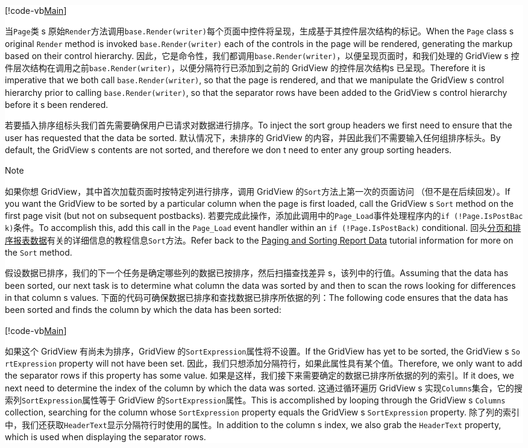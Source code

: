
[!code-vb[Main](creating-a-customized-sorting-user-interface-vb/samples/sample2.vb)]

<span data-ttu-id="4c9a2-183">当`Page`类 s 原始`Render`方法调用`base.Render(writer)`每个页面中控件将呈现，生成基于其控件层次结构的标记。</span><span class="sxs-lookup"><span data-stu-id="4c9a2-183">When the `Page` class s original `Render` method is invoked `base.Render(writer)` each of the controls in the page will be rendered, generating the markup based on their control hierarchy.</span></span> <span data-ttu-id="4c9a2-184">因此，它是命令性，我们都调用`base.Render(writer)`，以便呈现页面时，和我们处理的 GridView s 控件层次结构在调用之前`base.Render(writer)`，以便分隔符行已添加到之前的 GridView 的控件层次结构s 已呈现。</span><span class="sxs-lookup"><span data-stu-id="4c9a2-184">Therefore it is imperative that we both call `base.Render(writer)`, so that the page is rendered, and that we manipulate the GridView s control hierarchy prior to calling `base.Render(writer)`, so that the separator rows have been added to the GridView s control hierarchy before it s been rendered.</span></span>

<span data-ttu-id="4c9a2-185">若要插入排序组标头我们首先需要确保用户已请求对数据进行排序。</span><span class="sxs-lookup"><span data-stu-id="4c9a2-185">To inject the sort group headers we first need to ensure that the user has requested that the data be sorted.</span></span> <span data-ttu-id="4c9a2-186">默认情况下，未排序的 GridView 的内容，并因此我们不需要输入任何组排序标头。</span><span class="sxs-lookup"><span data-stu-id="4c9a2-186">By default, the GridView s contents are not sorted, and therefore we don t need to enter any group sorting headers.</span></span>

> [!NOTE]
> <span data-ttu-id="4c9a2-187">如果你想 GridView，其中首次加载页面时按特定列进行排序，调用 GridView 的`Sort`方法上第一次的页面访问 （但不是在后续回发）。</span><span class="sxs-lookup"><span data-stu-id="4c9a2-187">If you want the GridView to be sorted by a particular column when the page is first loaded, call the GridView s `Sort` method on the first page visit (but not on subsequent postbacks).</span></span> <span data-ttu-id="4c9a2-188">若要完成此操作，添加此调用中的`Page_Load`事件处理程序内的`if (!Page.IsPostBack)`条件。</span><span class="sxs-lookup"><span data-stu-id="4c9a2-188">To accomplish this, add this call in the `Page_Load` event handler within an `if (!Page.IsPostBack)` conditional.</span></span> <span data-ttu-id="4c9a2-189">回头[分页和排序报表数据](paging-and-sorting-report-data-vb.md)有关的详细信息的教程信息`Sort`方法。</span><span class="sxs-lookup"><span data-stu-id="4c9a2-189">Refer back to the [Paging and Sorting Report Data](paging-and-sorting-report-data-vb.md) tutorial information for more on the `Sort` method.</span></span>


<span data-ttu-id="4c9a2-190">假设数据已排序，我们的下一个任务是确定哪些列的数据已按排序，然后扫描查找差异 s，该列中的行值。</span><span class="sxs-lookup"><span data-stu-id="4c9a2-190">Assuming that the data has been sorted, our next task is to determine what column the data was sorted by and then to scan the rows looking for differences in that column s values.</span></span> <span data-ttu-id="4c9a2-191">下面的代码可确保数据已排序和查找数据已排序所依据的列：</span><span class="sxs-lookup"><span data-stu-id="4c9a2-191">The following code ensures that the data has been sorted and finds the column by which the data has been sorted:</span></span>


[!code-vb[Main](creating-a-customized-sorting-user-interface-vb/samples/sample3.vb)]

<span data-ttu-id="4c9a2-192">如果这个 GridView 有尚未为排序，GridView 的`SortExpression`属性将不设置。</span><span class="sxs-lookup"><span data-stu-id="4c9a2-192">If the GridView has yet to be sorted, the GridView s `SortExpression` property will not have been set.</span></span> <span data-ttu-id="4c9a2-193">因此，我们只想添加分隔符行，如果此属性具有某个值。</span><span class="sxs-lookup"><span data-stu-id="4c9a2-193">Therefore, we only want to add the separator rows if this property has some value.</span></span> <span data-ttu-id="4c9a2-194">如果是这样，我们接下来需要确定的数据已排序所依据的列的索引。</span><span class="sxs-lookup"><span data-stu-id="4c9a2-194">If it does, we next need to determine the index of the column by which the data was sorted.</span></span> <span data-ttu-id="4c9a2-195">这通过循环遍历 GridView s 实现`Columns`集合，它的搜索列`SortExpression`属性等于 GridView 的`SortExpression`属性。</span><span class="sxs-lookup"><span data-stu-id="4c9a2-195">This is accomplished by looping through the GridView s `Columns` collection, searching for the column whose `SortExpression` property equals the GridView s `SortExpression` property.</span></span> <span data-ttu-id="4c9a2-196">除了列的索引中，我们还获取`HeaderText`显示分隔符行时使用的属性。</span><span class="sxs-lookup"><span data-stu-id="4c9a2-196">In addition to the column s index, we also grab the `HeaderText` property, which is used when displaying the separator rows.</span></span>

